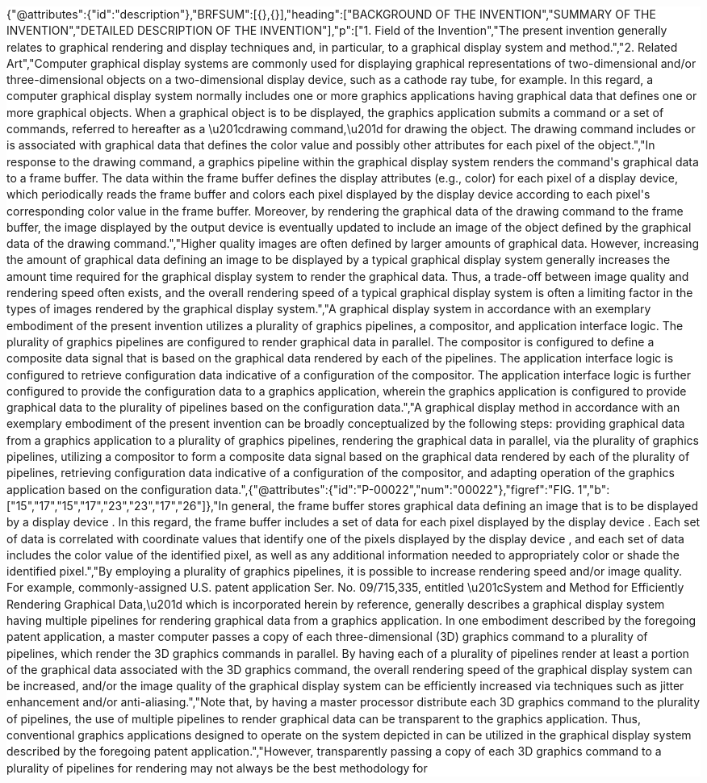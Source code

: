{"@attributes":{"id":"description"},"BRFSUM":[{},{}],"heading":["BACKGROUND OF THE INVENTION","SUMMARY OF THE INVENTION","DETAILED DESCRIPTION OF THE INVENTION"],"p":["1. Field of the Invention","The present invention generally relates to graphical rendering and display techniques and, in particular, to a graphical display system and method.","2. Related Art","Computer graphical display systems are commonly used for displaying graphical representations of two-dimensional and\/or three-dimensional objects on a two-dimensional display device, such as a cathode ray tube, for example. In this regard, a computer graphical display system normally includes one or more graphics applications having graphical data that defines one or more graphical objects. When a graphical object is to be displayed, the graphics application submits a command or a set of commands, referred to hereafter as a \u201cdrawing command,\u201d for drawing the object. The drawing command includes or is associated with graphical data that defines the color value and possibly other attributes for each pixel of the object.","In response to the drawing command, a graphics pipeline within the graphical display system renders the command's graphical data to a frame buffer. The data within the frame buffer defines the display attributes (e.g., color) for each pixel of a display device, which periodically reads the frame buffer and colors each pixel displayed by the display device according to each pixel's corresponding color value in the frame buffer. Moreover, by rendering the graphical data of the drawing command to the frame buffer, the image displayed by the output device is eventually updated to include an image of the object defined by the graphical data of the drawing command.","Higher quality images are often defined by larger amounts of graphical data. However, increasing the amount of graphical data defining an image to be displayed by a typical graphical display system generally increases the amount time required for the graphical display system to render the graphical data. Thus, a trade-off between image quality and rendering speed often exists, and the overall rendering speed of a typical graphical display system is often a limiting factor in the types of images rendered by the graphical display system.","A graphical display system in accordance with an exemplary embodiment of the present invention utilizes a plurality of graphics pipelines, a compositor, and application interface logic. The plurality of graphics pipelines are configured to render graphical data in parallel. The compositor is configured to define a composite data signal that is based on the graphical data rendered by each of the pipelines. The application interface logic is configured to retrieve configuration data indicative of a configuration of the compositor. The application interface logic is further configured to provide the configuration data to a graphics application, wherein the graphics application is configured to provide graphical data to the plurality of pipelines based on the configuration data.","A graphical display method in accordance with an exemplary embodiment of the present invention can be broadly conceptualized by the following steps: providing graphical data from a graphics application to a plurality of graphics pipelines, rendering the graphical data in parallel, via the plurality of graphics pipelines, utilizing a compositor to form a composite data signal based on the graphical data rendered by each of the plurality of pipelines, retrieving configuration data indicative of a configuration of the compositor, and adapting operation of the graphics application based on the configuration data.",{"@attributes":{"id":"P-00022","num":"00022"},"figref":"FIG. 1","b":["15","17","15","17","23","23","17","26"]},"In general, the frame buffer  stores graphical data defining an image that is to be displayed by a display device . In this regard, the frame buffer  includes a set of data for each pixel displayed by the display device . Each set of data is correlated with coordinate values that identify one of the pixels displayed by the display device , and each set of data includes the color value of the identified pixel, as well as any additional information needed to appropriately color or shade the identified pixel.","By employing a plurality of graphics pipelines, it is possible to increase rendering speed and\/or image quality. For example, commonly-assigned U.S. patent application Ser. No. 09\/715,335, entitled \u201cSystem and Method for Efficiently Rendering Graphical Data,\u201d which is incorporated herein by reference, generally describes a graphical display system having multiple pipelines for rendering graphical data from a graphics application. In one embodiment described by the foregoing patent application, a master computer passes a copy of each three-dimensional (3D) graphics command to a plurality of pipelines, which render the 3D graphics commands in parallel. By having each of a plurality of pipelines render at least a portion of the graphical data associated with the 3D graphics command, the overall rendering speed of the graphical display system can be increased, and\/or the image quality of the graphical display system can be efficiently increased via techniques such as jitter enhancement and\/or anti-aliasing.","Note that, by having a master processor distribute each 3D graphics command to the plurality of pipelines, the use of multiple pipelines to render graphical data can be transparent to the graphics application. Thus, conventional graphics applications  designed to operate on the system  depicted in  can be utilized in the graphical display system described by the foregoing patent application.","However, transparently passing a copy of each 3D graphics command to a plurality of pipelines for rendering may not always be the best methodology for